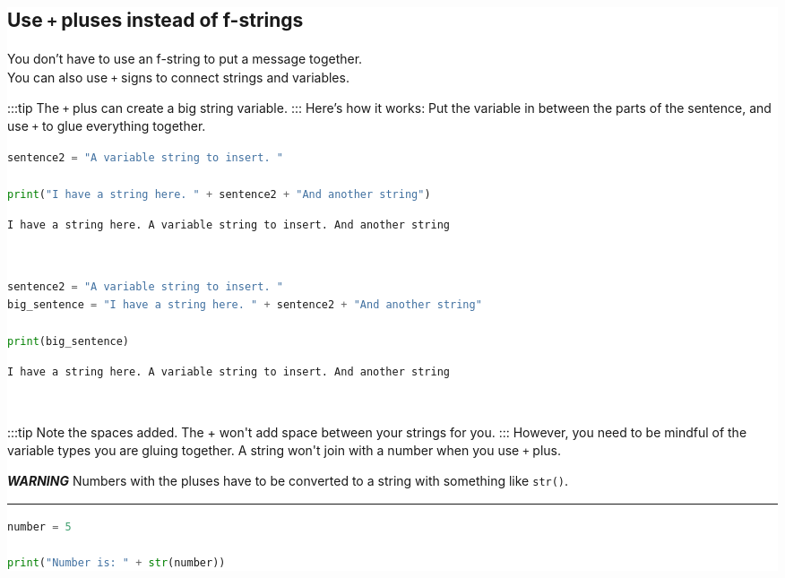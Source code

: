 
## Use `+` pluses instead of f-strings

You don’t have to use an f-string to put a message together.\
You can also use `+` signs to connect strings and variables.

:::tip
The `+` plus can create a big string variable.
:::
Here’s how it works:
Put the variable in between the parts of the sentence, and use `+` to glue everything together.


```python
sentence2 = "A variable string to insert. "

print("I have a string here. " + sentence2 + "And another string")
```


<div class="output-cell">

    I have a string here. A variable string to insert. And another string


</div><br/>



```python
sentence2 = "A variable string to insert. "
big_sentence = "I have a string here. " + sentence2 + "And another string"

print(big_sentence)
```


<div class="output-cell">

    I have a string here. A variable string to insert. And another string


</div><br/>


:::tip
Note the spaces added. The + won't add space between your strings for you.
:::
However, you need to be mindful of the variable types you are gluing together. A string won't join with a number when you use `+` plus.

***WARNING***
Numbers with the pluses have to be converted to a string with something like `str()`.
*** ***


```python
number = 5

print("Number is: " + str(number))
```
